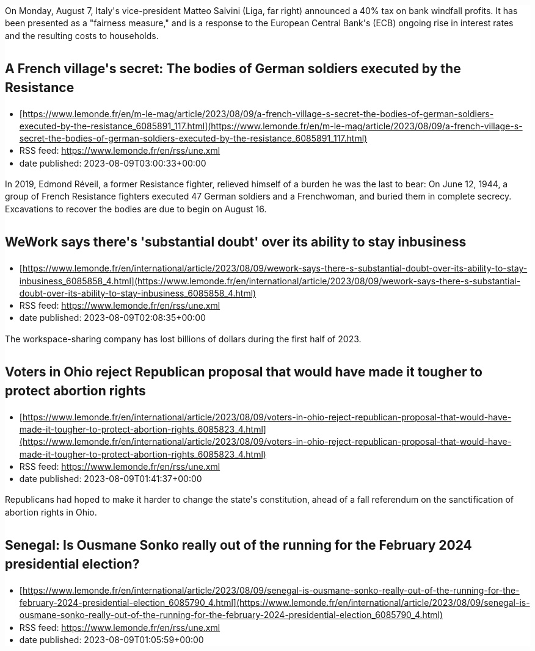On Monday, August 7, Italy's vice-president Matteo Salvini (Liga, far right) announced a 40% tax on bank windfall profits. It has been presented as a "fairness measure," and is a response to the European Central Bank's (ECB) ongoing rise in interest rates and the resulting costs to households.

## A French village's secret: The bodies of German soldiers executed by the Resistance
 - [https://www.lemonde.fr/en/m-le-mag/article/2023/08/09/a-french-village-s-secret-the-bodies-of-german-soldiers-executed-by-the-resistance_6085891_117.html](https://www.lemonde.fr/en/m-le-mag/article/2023/08/09/a-french-village-s-secret-the-bodies-of-german-soldiers-executed-by-the-resistance_6085891_117.html)
 - RSS feed: https://www.lemonde.fr/en/rss/une.xml
 - date published: 2023-08-09T03:00:33+00:00

In 2019, Edmond Réveil, a former Resistance fighter, relieved himself of a burden he was the last to bear: On June 12, 1944, a group of French Resistance fighters executed 47 German soldiers and a Frenchwoman, and buried them in complete secrecy. Excavations to recover the bodies are due to begin on August 16.

## WeWork says there's 'substantial doubt' over its ability to stay inbusiness
 - [https://www.lemonde.fr/en/international/article/2023/08/09/wework-says-there-s-substantial-doubt-over-its-ability-to-stay-inbusiness_6085858_4.html](https://www.lemonde.fr/en/international/article/2023/08/09/wework-says-there-s-substantial-doubt-over-its-ability-to-stay-inbusiness_6085858_4.html)
 - RSS feed: https://www.lemonde.fr/en/rss/une.xml
 - date published: 2023-08-09T02:08:35+00:00

The workspace-sharing company has lost billions of dollars during the first half of 2023.

## Voters in Ohio reject Republican proposal that would have made it tougher to protect abortion rights
 - [https://www.lemonde.fr/en/international/article/2023/08/09/voters-in-ohio-reject-republican-proposal-that-would-have-made-it-tougher-to-protect-abortion-rights_6085823_4.html](https://www.lemonde.fr/en/international/article/2023/08/09/voters-in-ohio-reject-republican-proposal-that-would-have-made-it-tougher-to-protect-abortion-rights_6085823_4.html)
 - RSS feed: https://www.lemonde.fr/en/rss/une.xml
 - date published: 2023-08-09T01:41:37+00:00

Republicans had hoped to make it harder to change the state's constitution, ahead of a fall referendum on the sanctification of abortion rights in Ohio.

## Senegal: Is Ousmane Sonko really out of the running for the February 2024 presidential election?
 - [https://www.lemonde.fr/en/international/article/2023/08/09/senegal-is-ousmane-sonko-really-out-of-the-running-for-the-february-2024-presidential-election_6085790_4.html](https://www.lemonde.fr/en/international/article/2023/08/09/senegal-is-ousmane-sonko-really-out-of-the-running-for-the-february-2024-presidential-election_6085790_4.html)
 - RSS feed: https://www.lemonde.fr/en/rss/une.xml
 - date published: 2023-08-09T01:05:59+00:00
